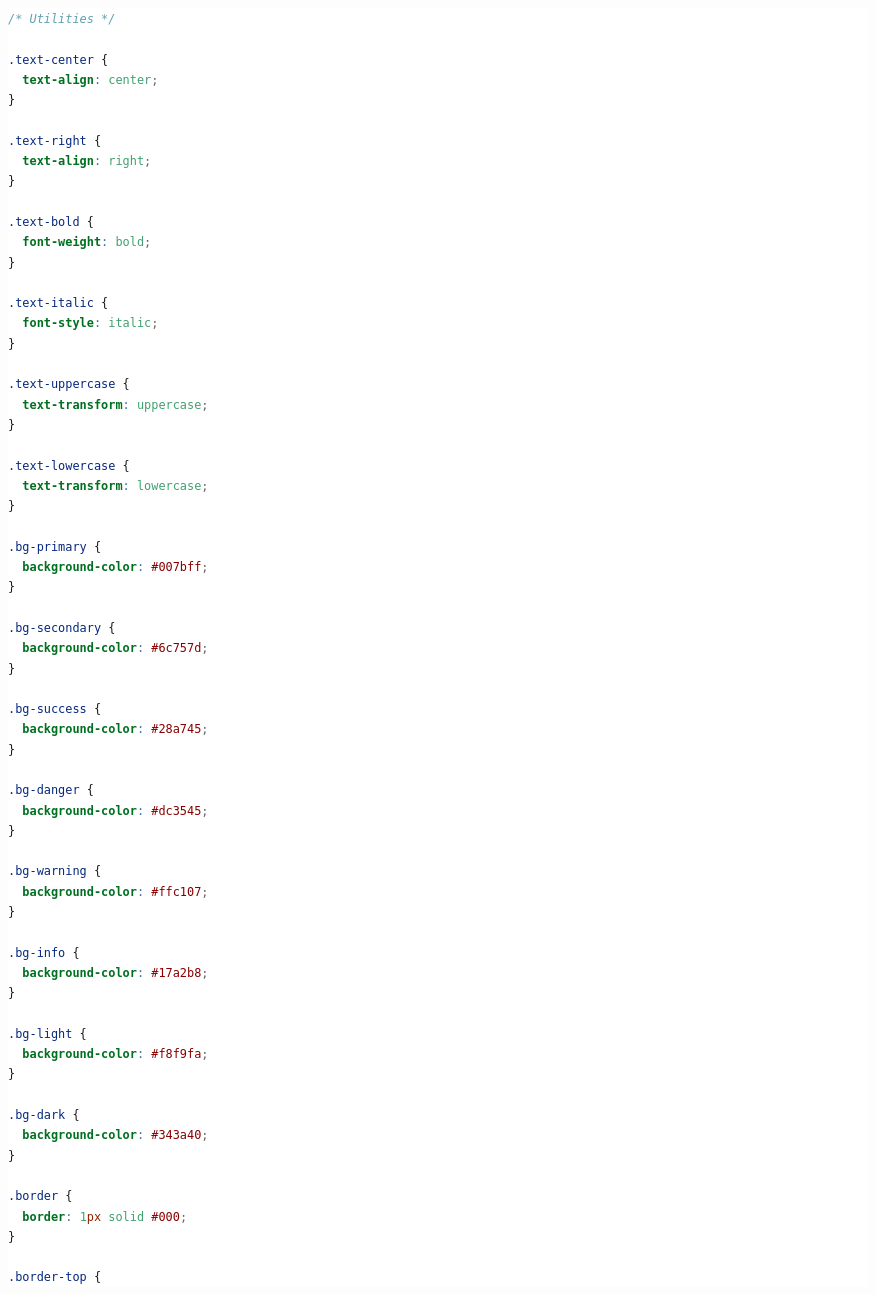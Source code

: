 ```css
/* Utilities */

.text-center {
  text-align: center;
}

.text-right {
  text-align: right;
}

.text-bold {
  font-weight: bold;
}

.text-italic {
  font-style: italic;
}

.text-uppercase {
  text-transform: uppercase;
}

.text-lowercase {
  text-transform: lowercase;
}

.bg-primary {
  background-color: #007bff;
}

.bg-secondary {
  background-color: #6c757d;
}

.bg-success {
  background-color: #28a745;
}

.bg-danger {
  background-color: #dc3545;
}

.bg-warning {
  background-color: #ffc107;
}

.bg-info {
  background-color: #17a2b8;
}

.bg-light {
  background-color: #f8f9fa;
}

.bg-dark {
  background-color: #343a40;
}

.border {
  border: 1px solid #000;
}

.border-top {
```
